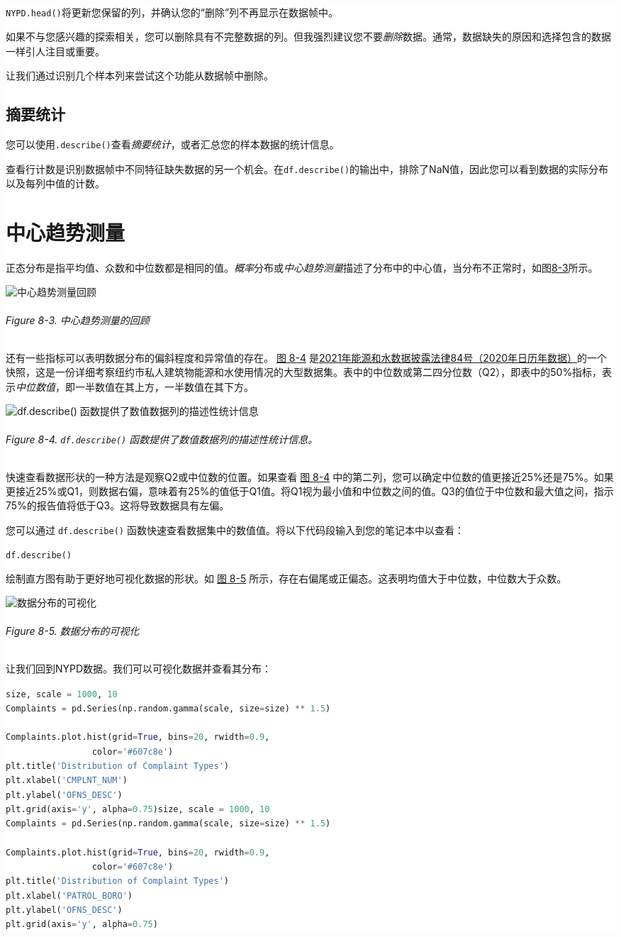 `NYPD.head()`将更新您保留的列，并确认您的“删除”列不再显示在数据帧中。

如果不与您感兴趣的探索相关，您可以删除具有不完整数据的列。但我强烈建议您不要*删除*数据。通常，数据缺失的原因和选择包含的数据一样引人注目或重要。

让我们通过识别几个样本列来尝试这个功能从数据帧中删除。

## 摘要统计

您可以使用`.describe()`查看*摘要统计*，或者汇总您的样本数据的统计信息。

查看行计数是识别数据帧中不同特征缺失数据的另一个机会。在`df.describe()`的输出中，排除了NaN值，因此您可以看到数据的实际分布以及每列中值的计数。

# 中心趋势测量

正态分布是指平均值、众数和中位数都是相同的值。*概率*分布或*中心趋势测量*描述了分布中的中心值，当分布不正常时，如图[8-3](#a_review_of_measures_of_central_tendenc)所示。

![中心趋势测量回顾](assets/pgda_0803.png)

###### Figure 8-3\. 中心趋势测量的回顾

还有一些指标可以表明数据分布的偏斜程度和异常值的存在。 [图 8-4](#the_dfdotdescribeleft_parenthesisright) 是[2021年能源和水数据披露法律84号（2020年日历年数据）](https://oreil.ly/vOcv7)的一个快照，这是一份详细考察纽约市私人建筑物能源和水使用情况的大型数据集。表中的中位数或第二四分位数（Q2），即表中的50%指标，表示*中位数值*，即一半数值在其上方，一半数值在其下方。

![df.describe() 函数提供了数值数据列的描述性统计信息](assets/pgda_0804.png)

###### Figure 8-4\. `df.describe()` 函数提供了数值数据列的描述性统计信息。

快速查看数据形状的一种方法是观察Q2或中位数的位置。如果查看 [图 8-4](#the_dfdotdescribeleft_parenthesisright) 中的第二列，您可以确定中位数的值更接近25%还是75%。如果更接近25%或Q1，则数据右偏，意味着有25%的值低于Q1值。将Q1视为最小值和中位数之间的值。Q3的值位于中位数和最大值之间，指示75%的报告值将低于Q3。这将导致数据具有左偏。

您可以通过 `df.describe()` 函数快速查看数据集中的数值值。将以下代码段输入到您的笔记本中以查看：

```py
df.describe()
```

绘制直方图有助于更好地可视化数据的形状。如 [图 8-5](#visualization_of_distribution_of_the_da) 所示，存在右偏尾或正偏态。这表明均值大于中位数，中位数大于众数。

![数据分布的可视化](assets/pgda_0805.png)

###### Figure 8-5\. 数据分布的可视化

让我们回到NYPD数据。我们可以可视化数据并查看其分布：

```py
size, scale = 1000, 10
Complaints = pd.Series(np.random.gamma(scale, size=size) ** 1.5)

Complaints.plot.hist(grid=True, bins=20, rwidth=0.9,
                 color='#607c8e')
plt.title('Distribution of Complaint Types')
plt.xlabel('CMPLNT_NUM')
plt.ylabel('OFNS_DESC')
plt.grid(axis='y', alpha=0.75)size, scale = 1000, 10
Complaints = pd.Series(np.random.gamma(scale, size=size) ** 1.5)

Complaints.plot.hist(grid=True, bins=20, rwidth=0.9,
                 color='#607c8e')
plt.title('Distribution of Complaint Types')
plt.xlabel('PATROL_BORO')
plt.ylabel('OFNS_DESC')
plt.grid(axis='y', alpha=0.75)
```
